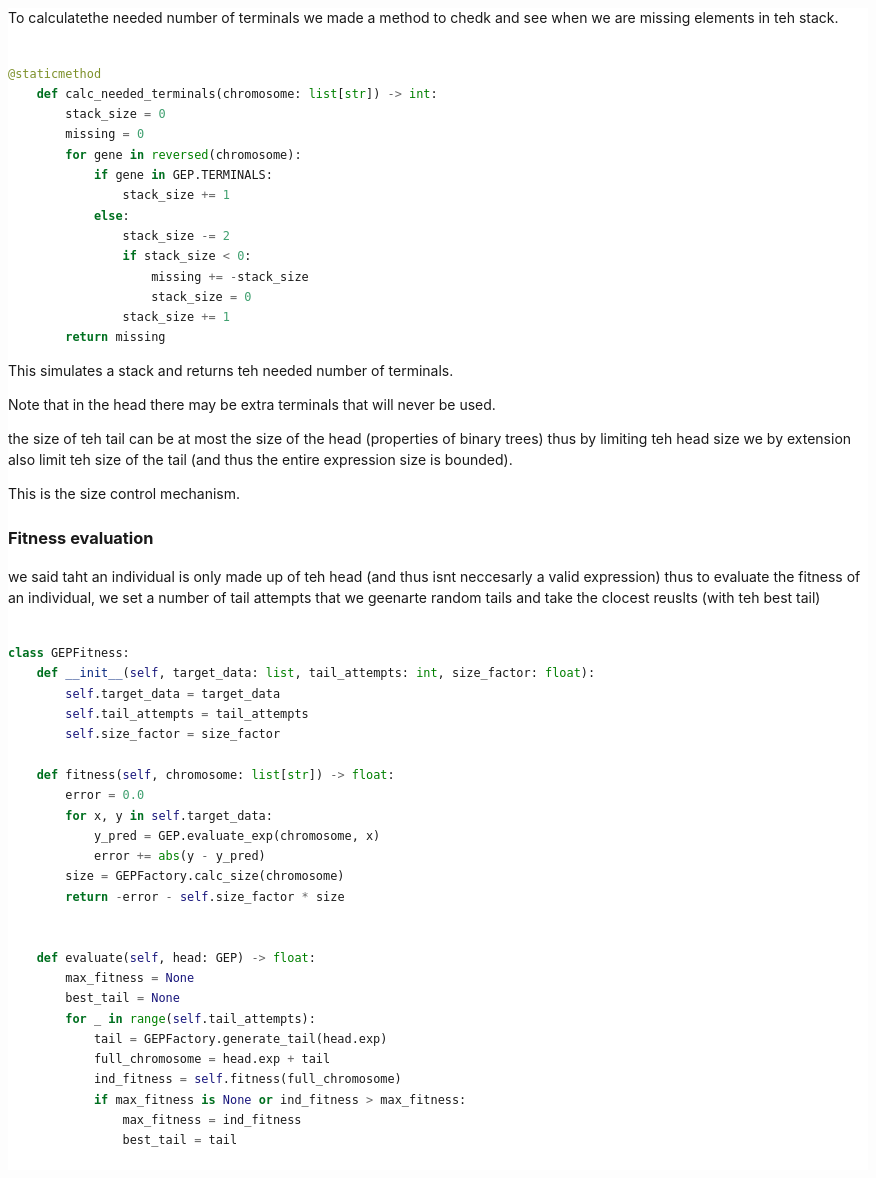 To calculatethe needed number of terminals we made a method to chedk and see when we are missing elements in teh stack.

``` python

@staticmethod
    def calc_needed_terminals(chromosome: list[str]) -> int:
        stack_size = 0
        missing = 0
        for gene in reversed(chromosome):
            if gene in GEP.TERMINALS:
                stack_size += 1
            else:
                stack_size -= 2
                if stack_size < 0:
                    missing += -stack_size
                    stack_size = 0
                stack_size += 1
        return missing

```

This simulates a stack and returns teh needed number of terminals.

Note that in the head there may be extra terminals that will never be used.


the size of teh tail can be at most the size of the head (properties of binary trees) thus by limiting teh head size we by extension also limit teh size of the tail (and thus the entire expression size is bounded).

This is the size control mechanism.

### Fitness evaluation

we said taht an individual is only made up of teh head (and thus isnt neccesarly a valid expression) thus to evaluate the fitness of an individual, we set a number of tail attempts that we geenarte random tails and take the clocest reuslts (with teh best tail)

``` python

class GEPFitness:
    def __init__(self, target_data: list, tail_attempts: int, size_factor: float):
        self.target_data = target_data
        self.tail_attempts = tail_attempts
        self.size_factor = size_factor

    def fitness(self, chromosome: list[str]) -> float:
        error = 0.0
        for x, y in self.target_data:
            y_pred = GEP.evaluate_exp(chromosome, x)
            error += abs(y - y_pred)
        size = GEPFactory.calc_size(chromosome)
        return -error - self.size_factor * size


    def evaluate(self, head: GEP) -> float:
        max_fitness = None
        best_tail = None
        for _ in range(self.tail_attempts):
            tail = GEPFactory.generate_tail(head.exp)
            full_chromosome = head.exp + tail
            ind_fitness = self.fitness(full_chromosome)
            if max_fitness is None or ind_fitness > max_fitness:
                max_fitness = ind_fitness
                best_tail = tail
        
```